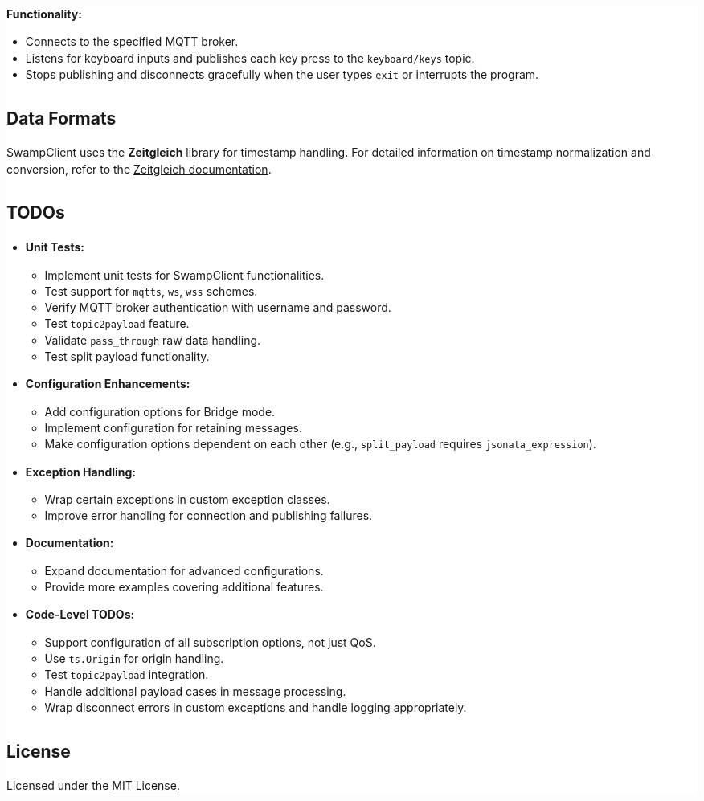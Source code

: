    **Functionality:**
   - Connects to the specified MQTT broker.
   - Listens for keyboard inputs and publishes each key press to the `keyboard/keys` topic.
   - Stops publishing and disconnects gracefully when the user types `exit` or interrupts the program.

## Data Formats

SwampClient uses the **Zeitgleich** library for timestamp handling. For detailed information on timestamp normalization and conversion, refer to the [Zeitgleich documentation](https://pypi.org/project/Zeitgleich/).

## TODOs

- **Unit Tests:**
  - Implement unit tests for SwampClient functionalities.
  - Test support for `mqtts`, `ws`, `wss` schemes.
  - Verify MQTT broker authentication with username and password.
  - Test `topic2payload` feature.
  - Validate `pass_through` raw data handling.
  - Test split payload functionality.

- **Configuration Enhancements:**
  - Add configuration options for Bridge mode.
  - Implement configuration for retaining messages.
  - Make configuration options dependent on each other (e.g., `split_payload` requires `jsonata_expression`).

- **Exception Handling:**
  - Wrap certain exceptions in custom exception classes.
  - Improve error handling for connection and publishing failures.

- **Documentation:**
  - Expand documentation for advanced configurations.
  - Provide more examples covering additional features.

- **Code-Level TODOs:**
  - Support configuration of all subscription options, not just QoS.
  - Use `ts.Origin` for origin handling.
  - Test `topic2payload` integration.
  - Handle additional payload cases in message processing.
  - Wrap disconnect errors in custom exceptions and handle logging appropriately.

## License

Licensed under the [MIT License](LICENSE).